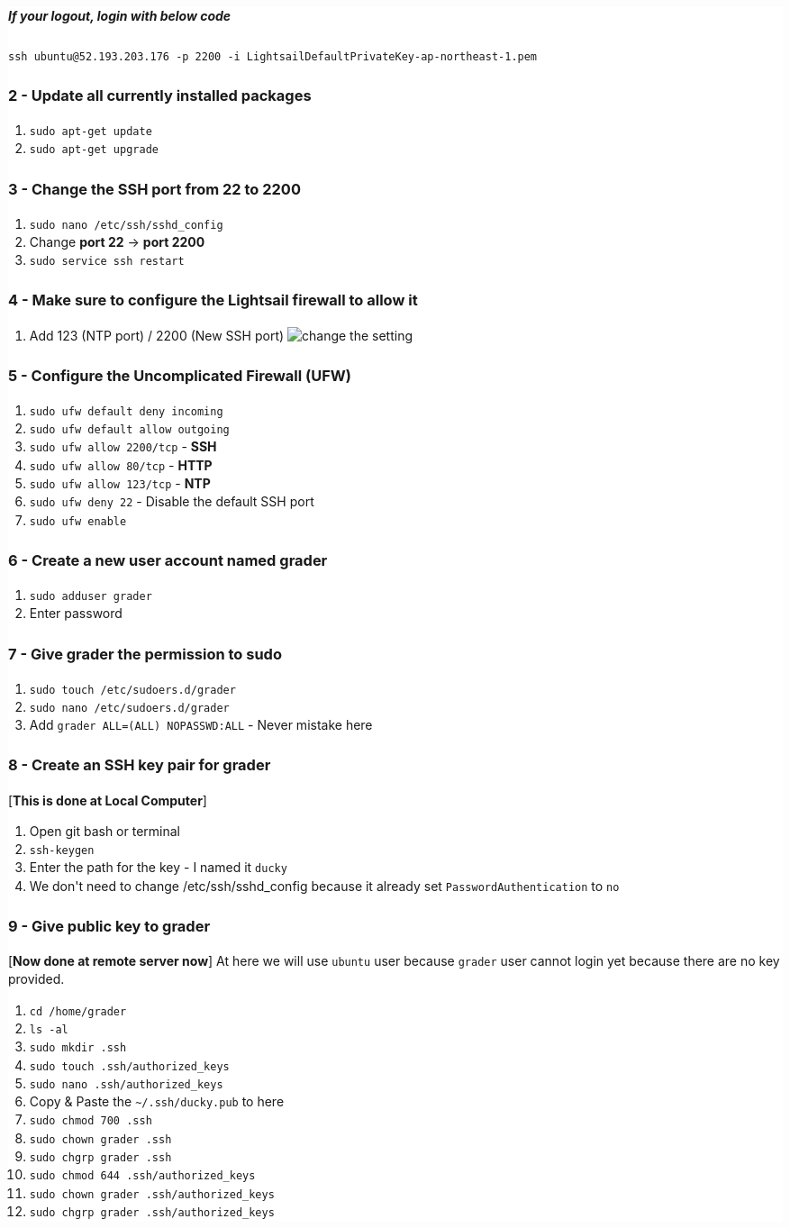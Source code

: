 ##### If your logout, login with below code 
`ssh ubuntu@52.193.203.176 -p 2200 -i LightsailDefaultPrivateKey-ap-northeast-1.pem`

### 2 - Update all currently installed packages
1. `sudo apt-get update`
2. `sudo apt-get upgrade`

### 3 - Change the SSH port from 22 to 2200
1. `sudo nano /etc/ssh/sshd_config`
2. Change **port 22** -> **port 2200**
3. `sudo service ssh restart`

### 4 - Make sure to configure the Lightsail firewall to allow it
1. Add 123 (NTP port) / 2200 (New SSH port)
![change the setting](https://github.com/IllgamhoDuck/FSDN-Project-6-Linux-Server-Configuration/blob/master/lightsail%20networking%20setting.png?raw=true)

### 5 - Configure the Uncomplicated Firewall (UFW)
1. `sudo ufw default deny incoming`
2. `sudo ufw default allow outgoing`
3. `sudo ufw allow 2200/tcp` - **SSH**
4. `sudo ufw allow 80/tcp` - **HTTP**
5. `sudo ufw allow 123/tcp` - **NTP**
6. `sudo ufw deny 22` - Disable the default SSH port
7. `sudo ufw enable`

### 6 - Create a new user account named grader
1. `sudo adduser grader`
2. Enter password

### 7 - Give grader the permission to sudo
1. `sudo touch /etc/sudoers.d/grader`
2. `sudo nano /etc/sudoers.d/grader`
3. Add `grader ALL=(ALL) NOPASSWD:ALL` - Never mistake here

### 8 - Create an SSH key pair for grader
[**This is done at Local Computer**]
1. Open git bash or terminal
2. `ssh-keygen`
3. Enter the path for the key - I named it `ducky`
4. We don't need to change /etc/ssh/sshd_config because it already set `PasswordAuthentication` to `no`

### 9 - Give public key to grader
[**Now done at remote server now**]
At here we will use `ubuntu` user because `grader` user cannot
login yet because there are no key provided.
1. `cd /home/grader`
2. `ls -al`
3. `sudo mkdir .ssh`
4. `sudo touch .ssh/authorized_keys`
5. `sudo nano .ssh/authorized_keys`
6. Copy & Paste the `~/.ssh/ducky.pub` to here 
7. `sudo chmod 700 .ssh`
8. `sudo chown grader .ssh`
9. `sudo chgrp grader .ssh`
10. `sudo chmod 644 .ssh/authorized_keys`
11. `sudo chown grader .ssh/authorized_keys`
12. `sudo chgrp grader .ssh/authorized_keys`
